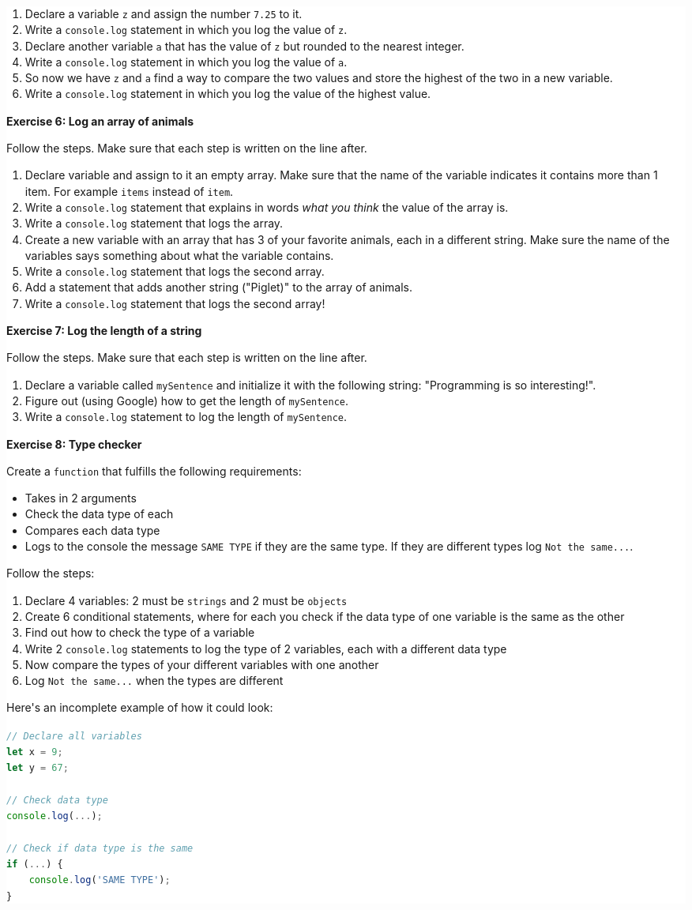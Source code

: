 1. Declare a variable `z` and assign the number `7.25` to it.
2. Write a `console.log` statement in which you log the value of `z`.
3. Declare another variable `a` that has the value of `z` but rounded to the nearest integer.
4. Write a `console.log` statement in which you log the value of `a`.
5. So now we have `z` and `a` find a way to compare the two values and store the highest of the two in a new variable.
6. Write a `console.log` statement in which you log the value of the highest value.

**Exercise 6: Log an array of animals**

Follow the steps. Make sure that each step is written on the line after.

1. Declare variable and assign to it an empty array. Make sure that the name of the variable indicates it contains more than 1 item. For example `items` instead of `item`.
2. Write a `console.log` statement that explains in words _what you think_ the value of the array is.
3. Write a `console.log` statement that logs the array.
4. Create a new variable with an array that has 3 of your favorite animals, each in a different string. Make sure the name of the variables says something about what the variable contains.
5. Write a `console.log` statement that logs the second array.
6. Add a statement that adds another string ("Piglet)" to the array of animals.
7. Write a `console.log` statement that logs the second array!

**Exercise 7: Log the length of a string**

Follow the steps. Make sure that each step is written on the line after.

1. Declare a variable called `mySentence` and initialize it with the following string: "Programming is so interesting!".
2. Figure out (using Google) how to get the length of `mySentence`.
3. Write a `console.log` statement to log the length of `mySentence`.

**Exercise 8: Type checker**

Create a `function` that fulfills the following requirements:

- Takes in 2 arguments
- Check the data type of each
- Compares each data type
- Logs to the console the message `SAME TYPE` if they are the same type. If they are different types log `Not the same...`.

Follow the steps:

1. Declare 4 variables: 2 must be `strings` and 2 must be `objects`
2. Create 6 conditional statements, where for each you check if the data type of one variable is the same as the other
3. Find out how to check the type of a variable
4. Write 2 `console.log` statements to log the type of 2 variables, each with a different data type
5. Now compare the types of your different variables with one another
6. Log `Not the same...` when the types are different

Here's an incomplete example of how it could look:

```js
// Declare all variables
let x = 9;
let y = 67;

// Check data type
console.log(...);

// Check if data type is the same
if (...) {
    console.log('SAME TYPE');
}
```
